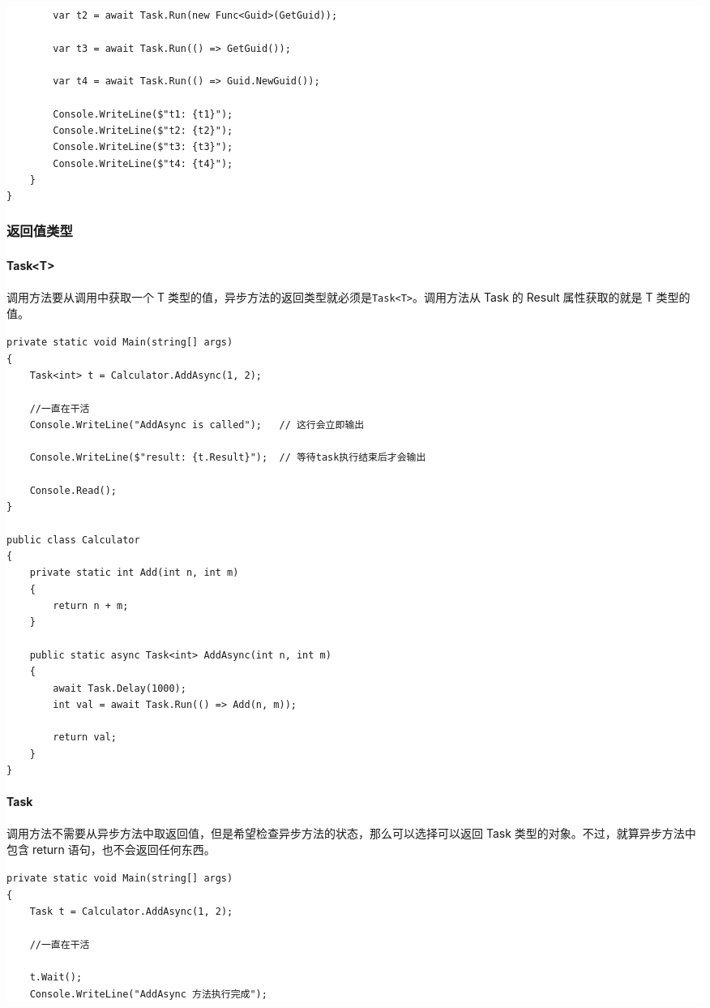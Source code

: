 			var t2 = await Task.Run(new Func<Guid>(GetGuid));    
    
			var t3 = await Task.Run(() => GetGuid());    
    
			var t4 = await Task.Run(() => Guid.NewGuid());    
    
			Console.WriteLine($"t1: {t1}");    
			Console.WriteLine($"t2: {t2}");    
			Console.WriteLine($"t3: {t3}");    
			Console.WriteLine($"t4: {t4}");    
		}    
	}    
    
    
### 返回值类型    
#### Task\<T\>     
    
调用方法要从调用中获取一个 T 类型的值，异步方法的返回类型就必须是`Task<T>`。调用方法从 Task 的 Result 属性获取的就是 T 类型的值。      
    
	private static void Main(string[] args)    
	{    
		Task<int> t = Calculator.AddAsync(1, 2);    
    
		//一直在干活    
        Console.WriteLine("AddAsync is called");   // 这行会立即输出
    
		Console.WriteLine($"result: {t.Result}");  // 等待task执行结束后才会输出  
    
		Console.Read();    
	}    
	    
	public class Calculator    
    {    
        private static int Add(int n, int m)    
        {    
            return n + m;    
        }    
    
        public static async Task<int> AddAsync(int n, int m)    
        {    
            await Task.Delay(1000);
            int val = await Task.Run(() => Add(n, m));    
    
            return val;    
        }    
    }    
	    
#### Task    
    
调用方法不需要从异步方法中取返回值，但是希望检查异步方法的状态，那么可以选择可以返回 Task 类型的对象。不过，就算异步方法中包含 return 语句，也不会返回任何东西。    
    
	private static void Main(string[] args)    
	{    
		Task t = Calculator.AddAsync(1, 2);    
    
		//一直在干活    
    
		t.Wait();    
		Console.WriteLine("AddAsync 方法执行完成");    
    